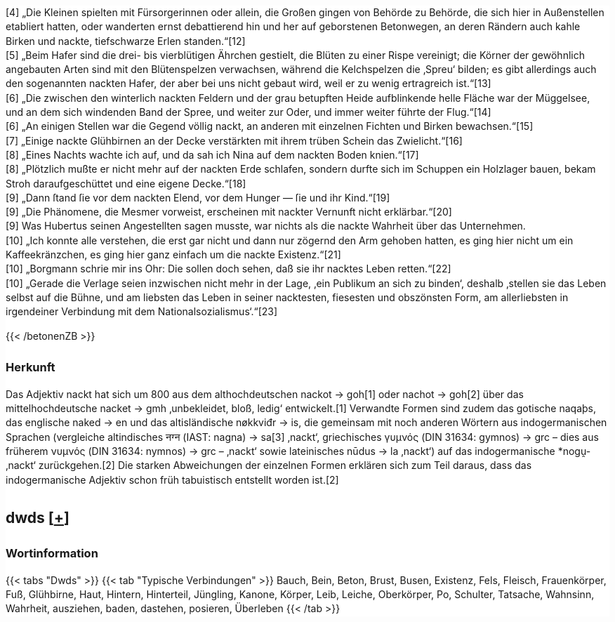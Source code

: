 [4] „Die Kleinen spielten mit Fürsorgerinnen oder allein, die Großen gingen von Behörde zu Behörde, die sich hier in Außenstellen etabliert hatten, oder wanderten ernst debattierend hin und her auf geborstenen Betonwegen, an deren Rändern auch kahle Birken und nackte, tiefschwarze Erlen standen.“[12]  
[5] „Beim Hafer sind die drei- bis vierblütigen Ährchen gestielt, die Blüten zu einer Rispe vereinigt; die Körner der gewöhnlich angebauten Arten sind mit den Blütenspelzen verwachsen, während die Kelchspelzen die ‚Spreu‘ bilden; es gibt allerdings auch den sogenannten nackten Hafer, der aber bei uns nicht gebaut wird, weil er zu wenig ertragreich ist.“[13]  
[6] „Die zwischen den winterlich nackten Feldern und der grau betupften Heide aufblinkende helle Fläche war der Müggelsee, und an dem sich windenden Band der Spree, und weiter zur Oder, und immer weiter führte der Flug.“[14]  
[6] „An einigen Stellen war die Gegend völlig nackt, an anderen mit einzelnen Fichten und Birken bewachsen.“[15]  
[7] „Einige nackte Glühbirnen an der Decke verstärkten mit ihrem trüben Schein das Zwielicht.“[16]  
[8] „Eines Nachts wachte ich auf, und da sah ich Nina auf dem nackten Boden knien.“[17]  
[8] „Plötzlich mußte er nicht mehr auf der nackten Erde schlafen, sondern durfte sich im Schuppen ein Holzlager bauen, bekam Stroh daraufgeschüttet und eine eigene Decke.“[18]  
[9] „Dann ſtand ſie vor dem nackten Elend, vor dem Hunger — ſie und ihr Kind.“[19]  
[9] „Die Phänomene, die Mesmer vorweist, erscheinen mit nackter Vernunft nicht erklärbar.“[20]  
[9] Was Hubertus seinen Angestellten sagen musste, war nichts als die nackte Wahrheit über das Unternehmen.  
[10] „Ich konnte alle verstehen, die erst gar nicht und dann nur zögernd den Arm gehoben hatten, es ging hier nicht um ein Kaffeekränzchen, es ging hier ganz einfach um die nackte Existenz.“[21]  
[10] „Borgmann schrie mir ins Ohr: Die sollen doch sehen, daß sie ihr nacktes Leben retten.“[22]  
[10] „Gerade die Verlage seien inzwischen nicht mehr in der Lage, ‚ein Publikum an sich zu binden‘, deshalb ‚stellen sie das Leben selbst auf die Bühne, und am liebsten das Leben in seiner nacktesten, fiesesten und obszönsten Form, am allerliebsten in irgendeiner Verbindung mit dem Nationalsozialismus‘.“[23]  

{{< /betonenZB >}}
### Herkunft
Das Adjektiv nackt hat sich um 800 aus dem althochdeutschen nackot → goh[1] oder nachot → goh[2] über das mittelhochdeutsche nacket → gmh ‚unbekleidet, bloß, ledig‘ entwickelt.[1] Verwandte Formen sind zudem das gotische naqaþs, das englische naked → en und das altisländische nøkkviđr → is, die gemeinsam mit noch anderen Wörtern aus indogermanischen Sprachen (vergleiche altindisches नग्न (IAST: nagna) → sa[3] ‚nackt‘, griechisches γυμνός (DIN 31634: gymnos) → grc – dies aus früherem νυμνός (DIN 31634: nymnos) → grc – ‚nackt‘ sowie lateinisches nūdus → la ‚nackt‘) auf das indogermanische *nogṷ- ‚nackt‘ zurückgehen.[2] Die starken Abweichungen der einzelnen Formen erklären sich zum Teil daraus, dass das indogermanische Adjektiv schon früh tabuistisch entstellt worden ist.[2]  



## dwds [[+](https://www.dwds.de/wb/nackt)]

### Wortinformation
{{< tabs "Dwds" >}}
{{< tab "Typische Verbindungen" >}}
Bauch, Bein, Beton, Brust, Busen, Existenz, Fels, Fleisch, Frauenkörper, Fuß, Glühbirne, Haut, Hintern, Hinterteil, Jüngling, Kanone, Körper, Leib, Leiche, Oberkörper, Po, Schulter, Tatsache, Wahnsinn, Wahrheit, ausziehen, baden, dastehen, posieren, Überleben
{{< /tab >}}

